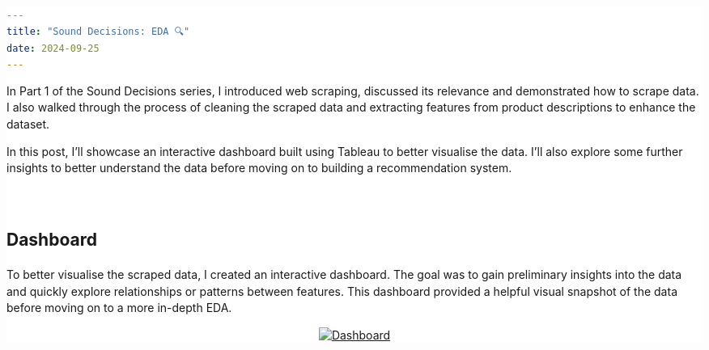 ```yaml
---
title: "Sound Decisions: EDA 🔍"
date: 2024-09-25
---
```


In Part 1 of the Sound Decisions series, I introduced web scraping, discussed its relevance and demonstrated how to scrape data. I also walked through the process of cleaning the scraped data and extracting features from product descriptions to enhance the dataset. 

In this post, I’ll showcase an interactive dashboard built using Tableau to better visualise the data. I’ll also explore some further insights to better understand the data before moving on to building a recommendation system.

<br>

## Dashboard
	
To better visualise the scraped data, I created an interactive dashboard. The goal was to gain preliminary insights into the data and quickly explore relationships or patterns between features. This dashboard provided a helpful visual snapshot of the data before moving on to a more in-depth EDA.

<div class='tableauPlaceholder' id='viz1727950517780' style='position: relative; text-align: center;'>
  <noscript>
    <a href='#'><img alt='Dashboard' src='https://public.tableau.com/static/images/he/headphone_dashboard/Dashboard/1_rss.png' style='border: none' /></a>
  </noscript>
  <object class='tableauViz'  style='display:none;'>
    <param name='host_url' value='https%3A%2F%2Fpublic.tableau.com%2F' />
    <param name='embed_code_version' value='3' />
    <param name='site_root' value='' />
    <param name='name' value='headphone_dashboard/Dashboard' />
    <param name='tabs' value='no' />
    <param name='toolbar' value='yes' />
    <param name='static_image' value='https://public.tableau.com/static/images/he/headphone_dashboard/Dashboard/1.png' />
    <param name='animate_transition' value='yes' />
    <param name='display_static_image' value='yes' />
    <param name='display_spinner' value='yes' />
    <param name='display_overlay' value='yes' />
    <param name='display_count' value='yes' />
    <param name='language' value='en-GB' />
    <param name='filter' value='publish=yes' />
  </object>
</div>

<script type='text/javascript'>
  var divElement = document.getElementById('viz1727950517780');
  var vizElement = divElement.getElementsByTagName('object')[0];
  if (divElement.offsetWidth > 800) { 
    vizElement.style.width='1000px';vizElement.style.height='827px'; 
  } else if (divElement.offsetWidth > 500) { 
    vizElement.style.width='1000px';vizElement.style.height='827px'; 
  } else { 
    vizElement.style.width='100%';vizElement.style.height='1377px'; 
  }                    
  var scriptElement = document.createElement('script');
  scriptElement.src = 'https://public.tableau.com/javascripts/api/viz_v1.js';
  vizElement.parentNode.insertBefore(scriptElement, vizElement);
</script>
